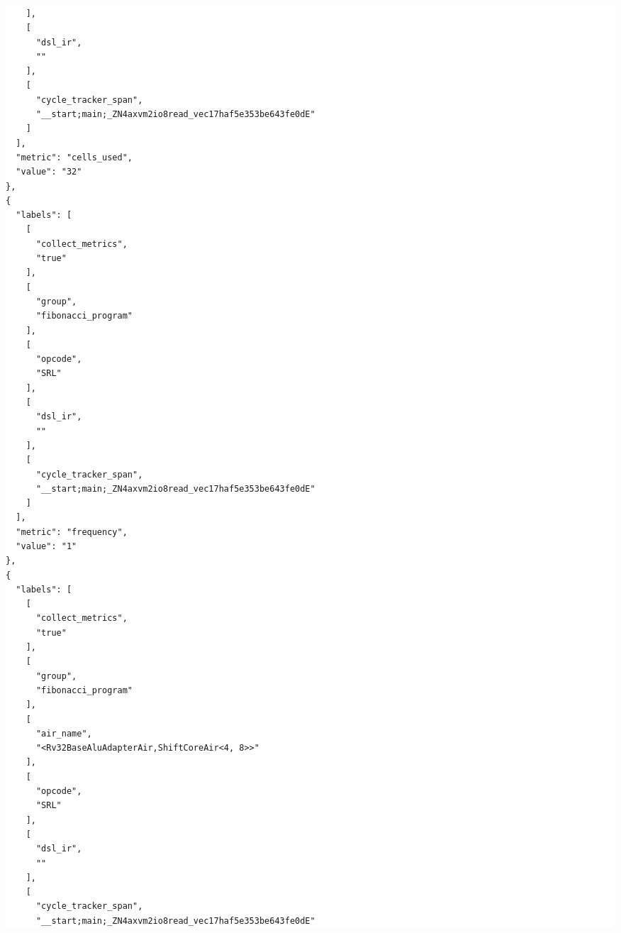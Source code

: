         ],
        [
          "dsl_ir",
          ""
        ],
        [
          "cycle_tracker_span",
          "__start;main;_ZN4axvm2io8read_vec17haf5e353be643fe0dE"
        ]
      ],
      "metric": "cells_used",
      "value": "32"
    },
    {
      "labels": [
        [
          "collect_metrics",
          "true"
        ],
        [
          "group",
          "fibonacci_program"
        ],
        [
          "opcode",
          "SRL"
        ],
        [
          "dsl_ir",
          ""
        ],
        [
          "cycle_tracker_span",
          "__start;main;_ZN4axvm2io8read_vec17haf5e353be643fe0dE"
        ]
      ],
      "metric": "frequency",
      "value": "1"
    },
    {
      "labels": [
        [
          "collect_metrics",
          "true"
        ],
        [
          "group",
          "fibonacci_program"
        ],
        [
          "air_name",
          "<Rv32BaseAluAdapterAir,ShiftCoreAir<4, 8>>"
        ],
        [
          "opcode",
          "SRL"
        ],
        [
          "dsl_ir",
          ""
        ],
        [
          "cycle_tracker_span",
          "__start;main;_ZN4axvm2io8read_vec17haf5e353be643fe0dE"